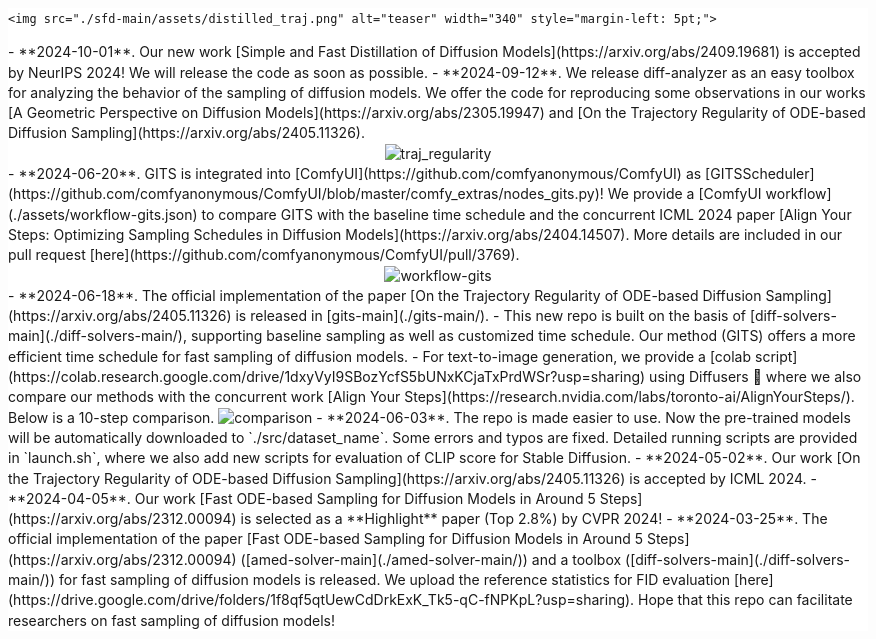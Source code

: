     <img src="./sfd-main/assets/distilled_traj.png" alt="teaser" width="340" style="margin-left: 5pt;">
  </div>
- **2024-10-01**. Our new work [Simple and Fast Distillation of Diffusion Models](https://arxiv.org/abs/2409.19681) is accepted by NeurIPS 2024! We will release the code as soon as possible.
- **2024-09-12**. We release diff-analyzer as an easy toolbox for analyzing the behavior of the sampling of diffusion models. We offer the code for reproducing some observations in our works [A Geometric Perspective on Diffusion Models](https://arxiv.org/abs/2305.19947) and [On the Trajectory Regularity of ODE-based Diffusion Sampling](https://arxiv.org/abs/2405.11326). <div style="text-align: center;"><img src="./gits-main/assets/traj_3d.png" alt="traj_regularity" width="800px"></div>
- **2024-06-20**. GITS is integrated into [ComfyUI](https://github.com/comfyanonymous/ComfyUI) as [GITSScheduler](https://github.com/comfyanonymous/ComfyUI/blob/master/comfy_extras/nodes_gits.py)! We provide a [ComfyUI workflow](./assets/workflow-gits.json) to compare GITS with the baseline time schedule and the concurrent ICML 2024 paper [Align Your Steps: Optimizing Sampling Schedules in Diffusion Models](https://arxiv.org/abs/2404.14507). More details are included in our pull request [here](https://github.com/comfyanonymous/ComfyUI/pull/3769). <div style="text-align: center;"><img src="assets/workflow-gits.png" alt="workflow-gits" width="800px"></div>
- **2024-06-18**. The official implementation of the paper [On the Trajectory Regularity of ODE-based Diffusion Sampling](https://arxiv.org/abs/2405.11326) is released in [gits-main](./gits-main/). 
  - This new repo is built on the basis of [diff-solvers-main](./diff-solvers-main/), supporting baseline sampling as well as customized time schedule. Our method (GITS) offers a more efficient time schedule for fast sampling of diffusion models.
  - For text-to-image generation, we provide a [colab script](https://colab.research.google.com/drive/1dxyVyI9SBozYcfS5bUNxKCjaTxPrdWSr?usp=sharing) using Diffusers 🧨 where we also compare our methods with the concurrent work [Align Your Steps](https://research.nvidia.com/labs/toronto-ai/AlignYourSteps/). Below is a 10-step comparison.
  <img src="assets/comparison.jpg" alt="comparison">
- **2024-06-03**. The repo is made easier to use. Now the pre-trained models will be automatically downloaded to `./src/dataset_name`. Some errors and typos are fixed. Detailed running scripts are provided in `launch.sh`, where we also add new scripts for evaluation of CLIP score for Stable Diffusion.
- **2024-05-02**. Our work [On the Trajectory Regularity of ODE-based Diffusion Sampling](https://arxiv.org/abs/2405.11326) is accepted by ICML 2024.
- **2024-04-05**. Our work [Fast ODE-based Sampling for Diffusion Models in Around 5 Steps](https://arxiv.org/abs/2312.00094) is selected as a **Highlight** paper (Top 2.8%) by CVPR 2024!
- **2024-03-25**. The official implementation of the paper [Fast ODE-based Sampling for Diffusion Models in Around 5 Steps](https://arxiv.org/abs/2312.00094) ([amed-solver-main](./amed-solver-main/)) and a toolbox ([diff-solvers-main](./diff-solvers-main/)) for fast sampling of diffusion models is released. We upload the reference statistics for FID evaluation [here](https://drive.google.com/drive/folders/1f8qf5qtUewCdDrkExK_Tk5-qC-fNPKpL?usp=sharing). Hope that this repo can facilitate researchers on fast sampling of diffusion models!
